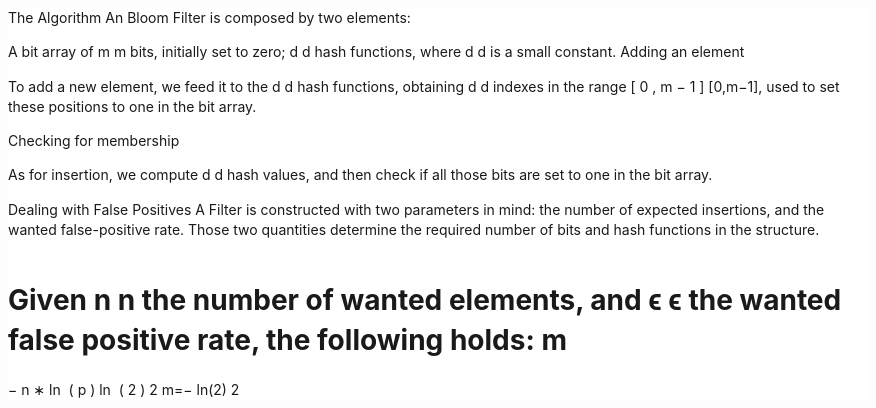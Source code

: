 The Algorithm 
An Bloom Filter is composed by two elements:

A bit array of 
m
m bits, initially set to zero;
d
d hash functions, where 
d
d is a small constant.
Adding an element

To add a new element, we feed it to the 
d
d hash functions, obtaining 
d
d indexes in the range 
[
0
,
m
−
1
]
[0,m−1], used to set these positions to one in the bit array.

Checking for membership

As for insertion, we compute 
d
d hash values, and then check if all those bits are set to one in the bit array.

Dealing with False Positives 
A Filter is constructed with two parameters in mind: the number of expected insertions, and the wanted false-positive rate. Those two quantities determine the required number of bits and hash functions in the structure.

Given 
n
n the number of wanted elements, and 
ϵ
ϵ the wanted false positive rate, the following holds:
m
=
−
n
∗
ln
⁡
(
p
)
ln
⁡
(
2
)
2
m=− 
ln(2) 
2
 